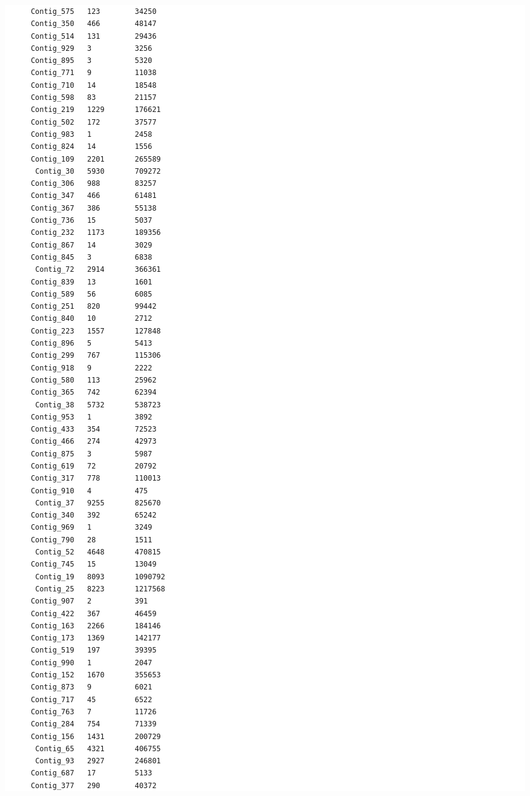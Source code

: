          Contig_575   123        34250
          Contig_350   466        48147
          Contig_514   131        29436
          Contig_929   3          3256
          Contig_895   3          5320
          Contig_771   9          11038
          Contig_710   14         18548
          Contig_598   83         21157
          Contig_219   1229       176621
          Contig_502   172        37577
          Contig_983   1          2458
          Contig_824   14         1556
          Contig_109   2201       265589
           Contig_30   5930       709272
          Contig_306   988        83257
          Contig_347   466        61481
          Contig_367   386        55138
          Contig_736   15         5037
          Contig_232   1173       189356
          Contig_867   14         3029
          Contig_845   3          6838
           Contig_72   2914       366361
          Contig_839   13         1601
          Contig_589   56         6085
          Contig_251   820        99442
          Contig_840   10         2712
          Contig_223   1557       127848
          Contig_896   5          5413
          Contig_299   767        115306
          Contig_918   9          2222
          Contig_580   113        25962
          Contig_365   742        62394
           Contig_38   5732       538723
          Contig_953   1          3892
          Contig_433   354        72523
          Contig_466   274        42973
          Contig_875   3          5987
          Contig_619   72         20792
          Contig_317   778        110013
          Contig_910   4          475
           Contig_37   9255       825670
          Contig_340   392        65242
          Contig_969   1          3249
          Contig_790   28         1511
           Contig_52   4648       470815
          Contig_745   15         13049
           Contig_19   8093       1090792
           Contig_25   8223       1217568
          Contig_907   2          391
          Contig_422   367        46459
          Contig_163   2266       184146
          Contig_173   1369       142177
          Contig_519   197        39395
          Contig_990   1          2047
          Contig_152   1670       355653
          Contig_873   9          6021
          Contig_717   45         6522
          Contig_763   7          11726
          Contig_284   754        71339
          Contig_156   1431       200729
           Contig_65   4321       406755
           Contig_93   2927       246801
          Contig_687   17         5133
          Contig_377   290        40372